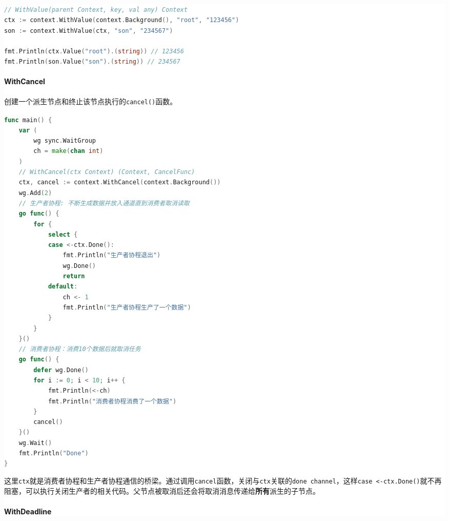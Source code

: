 ```go
// WithValue(parent Context, key, val any) Context
ctx := context.WithValue(context.Background(), "root", "123456")
son := context.WithValue(ctx, "son", "234567")

fmt.Println(ctx.Value("root").(string)) // 123456
fmt.Println(son.Value("son").(string)) // 234567
```

#### WithCancel

创建一个派生节点和终止该节点执行的`cancel()`函数。

```go
func main() {
	var (
		wg sync.WaitGroup
		ch = make(chan int)
	)
    // WithCancel(ctx Context) (Context, CancelFunc)
	ctx, cancel := context.WithCancel(context.Background())
	wg.Add(2)
	// 生产者协程: 不断生成数据并放入通道直到消费者取消读取
	go func() {
		for {
			select {
			case <-ctx.Done():
				fmt.Println("生产者协程退出")
				wg.Done()
				return
			default:
				ch <- 1
				fmt.Println("生产者协程生产了一个数据")
			}
		}
	}()
	// 消费者协程：消费10个数据后就取消任务
	go func() {
		defer wg.Done()
		for i := 0; i < 10; i++ {
			fmt.Println(<-ch)
			fmt.Println("消费者协程消费了一个数据")
		}
		cancel()
	}()
	wg.Wait()
	fmt.Println("Done")
}
```

这里`ctx`就是消费者协程和生产者协程通信的桥梁。通过调用`cancel`函数，关闭与`ctx`关联的`done channel`，这样`case <-ctx.Done()`就不再阻塞，可以执行关闭生产者的相关代码。父节点被取消后还会将取消消息传递给**所有**派生的子节点。

#### WithDeadline
